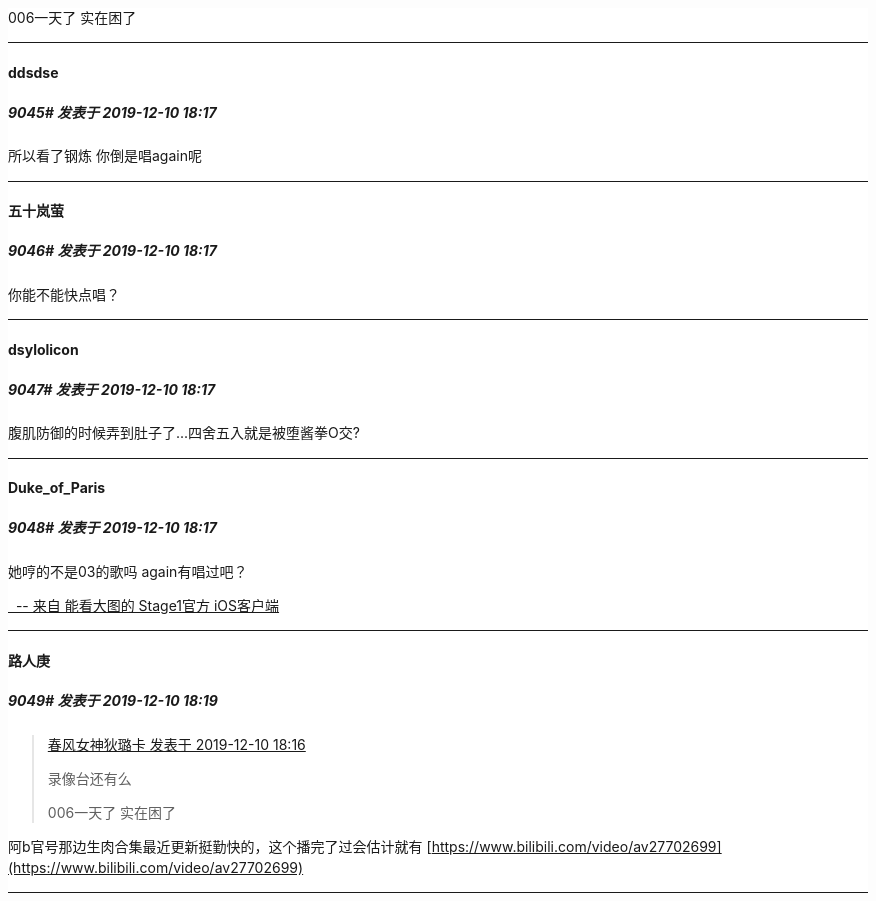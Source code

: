 
006一天了 实在困了 


-----

####  ddsdse  
##### 9045#       发表于 2019-12-10 18:17


所以看了钢炼 你倒是唱again呢


-----

####  五十岚萤  
##### 9046#       发表于 2019-12-10 18:17


你能不能快点唱？


-----

####  dsylolicon  
##### 9047#       发表于 2019-12-10 18:17


腹肌防御的时候弄到肚子了...四舍五入就是被堕酱拳O交?


-----

####  Duke_of_Paris  
##### 9048#       发表于 2019-12-10 18:17


她哼的不是03的歌吗
again有唱过吧？

[  -- 来自 能看大图的 Stage1官方 iOS客户端](https://itunes.apple.com/fi/app/saraba1st/id1221237470?mt=8)


-----

####  路人庚  
##### 9049#       发表于 2019-12-10 18:19


<blockquote><a href="httphttps://bbs.saraba1st.com/2b/forum.php?mod=redirect&amp;goto=findpost&amp;pid=45810820&amp;ptid=1863536" target="_blank">春风女神狄璐卡 发表于 2019-12-10 18:16</a>

录像台还有么


006一天了 实在困了</blockquote>
阿b官号那边生肉合集最近更新挺勤快的，这个播完了过会估计就有
[https://www.bilibili.com/video/av27702699](https://www.bilibili.com/video/av27702699)


-----
